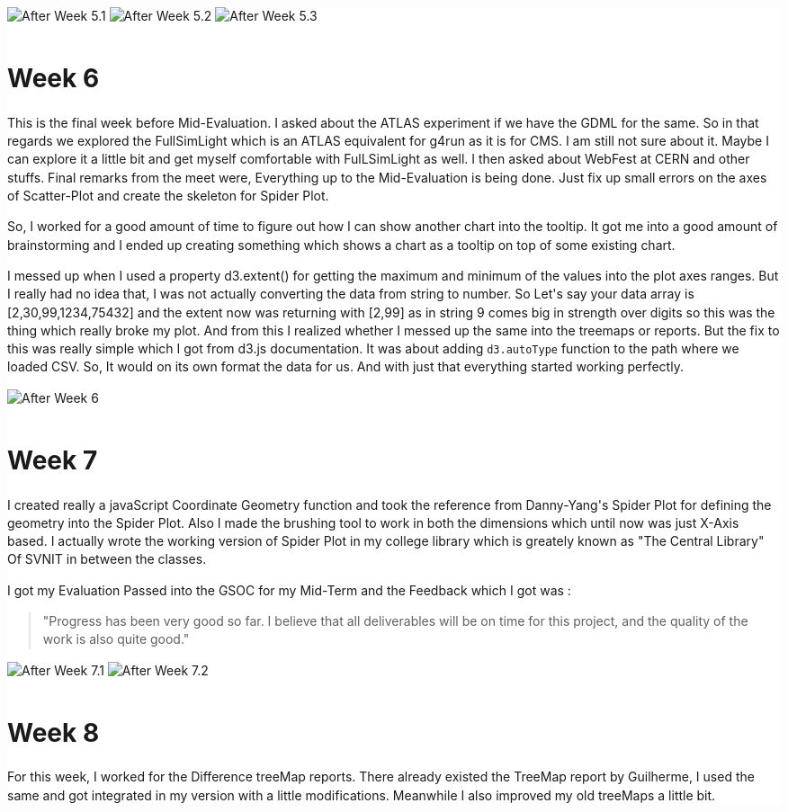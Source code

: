 ![After Week 5.1](https://user-images.githubusercontent.com/79367883/179426141-0f49f9fc-bced-4ddc-bfd6-e57bae4645c1.png)
![After Week 5.2](https://user-images.githubusercontent.com/79367883/179426172-a919bc8d-6e60-4607-92ac-eddca25d4335.png)
![After Week 5.3](https://user-images.githubusercontent.com/79367883/179426242-17ec2f9f-42b3-4372-980c-6159eff1178d.png)

# Week 6

This is the final week before Mid-Evaluation. I asked about the ATLAS experiment if we have the GDML for the same. So in that regards we explored the FullSimLight which is an ATLAS equivalent for g4run as it is for CMS. I am still not sure about it. Maybe I can explore it a little bit and get myself comfortable with FulLSimLight as well. I then asked about WebFest at CERN and other stuffs. Final remarks from the meet were, Everything up to the Mid-Evaluation is being done. Just fix up small errors on the axes of Scatter-Plot and create the skeleton for Spider Plot.

So, I worked for a good amount of time to figure out how I can show another chart into the tooltip. It got me into a good amount of brainstorming and I ended up creating something which shows a chart as a tooltip on top of some existing chart.

I messed up when I used a property d3.extent() for getting the maximum and minimum of the values into the plot axes ranges. But I really had no idea that, I was not actually converting the data from string to number. So Let's say your data array is [2,30,99,1234,75432] and the extent now was returning with [2,99] as in string 9 comes big in strength over digits so this was the thing which really broke my plot. And from this I realized whether I messed up the same into the treemaps or reports. But the fix to this was really simple which I got from d3.js documentation. It was about adding `d3.autoType` function to the path where we loaded CSV. So, It would on its own format the data for us. And with just that everything started working perfectly.

![After Week 6](https://user-images.githubusercontent.com/79367883/180643015-8dd3d59e-e71f-4960-b84a-94206a95ea32.png)

# Week 7

I created really a javaScript Coordinate Geometry function and took the reference from Danny-Yang's Spider Plot for defining the geometry into the Spider Plot. Also I made the brushing tool to work in both the dimensions which until now was just X-Axis based. I actually wrote the working version of Spider Plot in my college library which is greately known as "The Central Library" Of SVNIT in between the classes. 
 
I got my Evaluation Passed into the GSOC for my Mid-Term and the Feedback which I got was :

> "Progress has been very good so far. I believe that all deliverables will be on time for this project, and the quality of the work is also quite good."

![After Week 7.1](https://user-images.githubusercontent.com/79367883/182231618-7a047b3f-0149-4cbf-9221-9f66a30871b4.png)
![After Week 7.2](https://user-images.githubusercontent.com/79367883/182231507-fdfc0559-d8a3-4ace-96d2-6aeecf77c5a9.png)

# Week 8

For this week, I worked for the Difference treeMap reports. There already existed the TreeMap report by Guilherme, I used the same and got integrated in my version with a little modifications. Meanwhile I also improved my old treeMaps a little bit.
